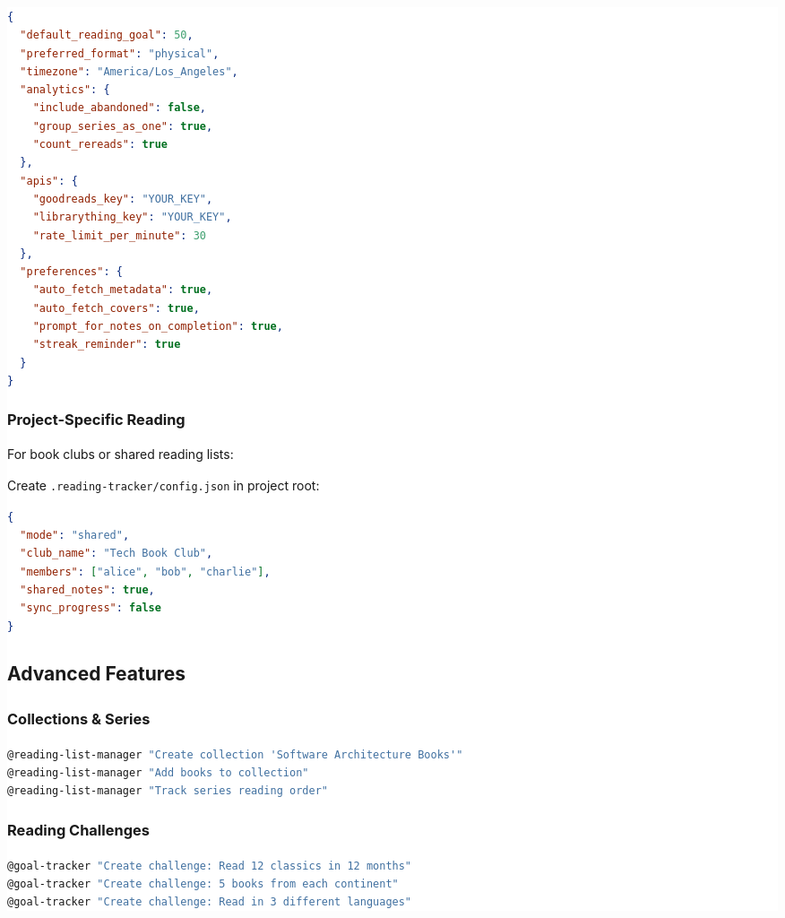 ```json
{
  "default_reading_goal": 50,
  "preferred_format": "physical",
  "timezone": "America/Los_Angeles",
  "analytics": {
    "include_abandoned": false,
    "group_series_as_one": true,
    "count_rereads": true
  },
  "apis": {
    "goodreads_key": "YOUR_KEY",
    "librarything_key": "YOUR_KEY",
    "rate_limit_per_minute": 30
  },
  "preferences": {
    "auto_fetch_metadata": true,
    "auto_fetch_covers": true,
    "prompt_for_notes_on_completion": true,
    "streak_reminder": true
  }
}
```

### Project-Specific Reading

For book clubs or shared reading lists:

Create `.reading-tracker/config.json` in project root:

```json
{
  "mode": "shared",
  "club_name": "Tech Book Club",
  "members": ["alice", "bob", "charlie"],
  "shared_notes": true,
  "sync_progress": false
}
```

## Advanced Features

### Collections & Series

```bash
@reading-list-manager "Create collection 'Software Architecture Books'"
@reading-list-manager "Add books to collection"
@reading-list-manager "Track series reading order"
```

### Reading Challenges

```bash
@goal-tracker "Create challenge: Read 12 classics in 12 months"
@goal-tracker "Create challenge: 5 books from each continent"
@goal-tracker "Create challenge: Read in 3 different languages"
```
